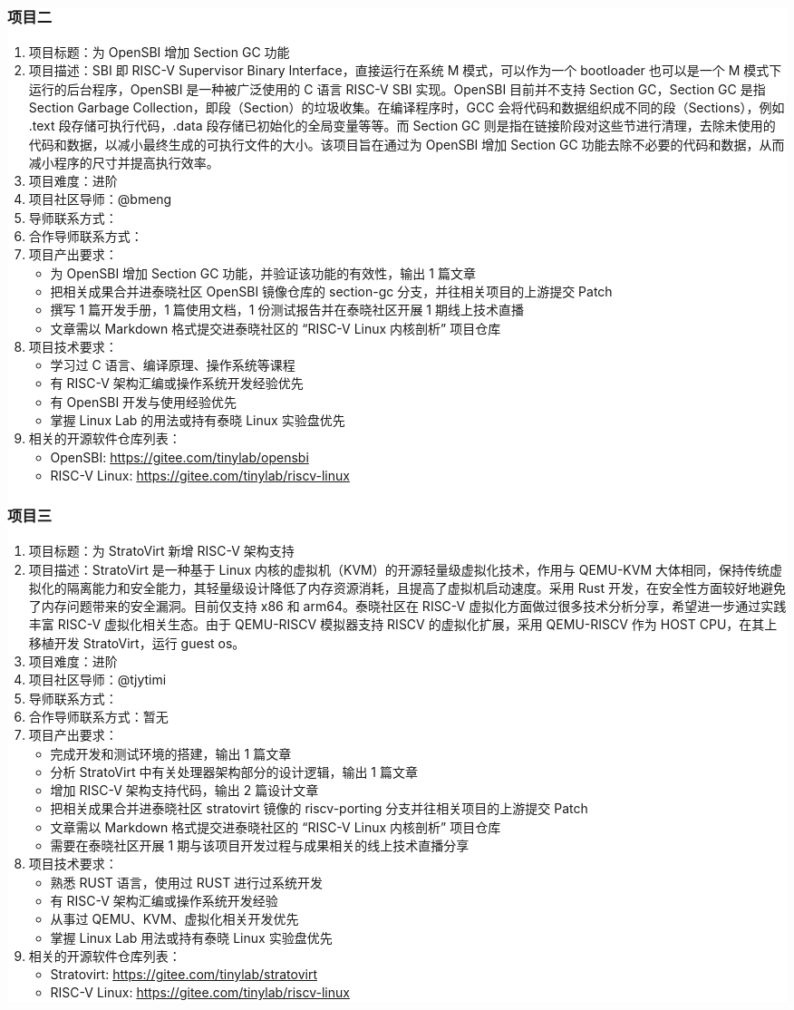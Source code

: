 ### 项目二

1. 项目标题：为 OpenSBI 增加 Section GC 功能
2. 项目描述：SBI 即 RISC-V Supervisor Binary Interface，直接运行在系统 M 模式，可以作为一个 bootloader 也可以是一个 M 模式下运行的后台程序，OpenSBI 是一种被广泛使用的 C 语言 RISC-V SBI 实现。OpenSBI 目前并不支持 Section GC，Section GC 是指 Section Garbage Collection，即段（Section）的垃圾收集。在编译程序时，GCC 会将代码和数据组织成不同的段（Sections），例如 .text 段存储可执行代码，.data 段存储已初始化的全局变量等等。而 Section GC 则是指在链接阶段对这些节进行清理，去除未使用的代码和数据，以减小最终生成的可执行文件的大小。该项目旨在通过为 OpenSBI 增加 Section GC 功能去除不必要的代码和数据，从而减小程序的尺寸并提高执行效率。
3. 项目难度：进阶
4. 项目社区导师：@bmeng
5. 导师联系方式：
6. 合作导师联系方式：
7. 项目产出要求：
    - 为 OpenSBI 增加 Section GC 功能，并验证该功能的有效性，输出 1 篇文章
    - 把相关成果合并进泰晓社区 OpenSBI 镜像仓库的 section-gc 分支，并往相关项目的上游提交 Patch
    - 撰写 1 篇开发手册，1 篇使用文档，1 份测试报告并在泰晓社区开展 1 期线上技术直播
    - 文章需以 Markdown 格式提交进泰晓社区的 “RISC-V Linux 内核剖析” 项目仓库
8. 项目技术要求：
    - 学习过 C 语言、编译原理、操作系统等课程
    - 有 RISC-V 架构汇编或操作系统开发经验优先
    - 有 OpenSBI 开发与使用经验优先
    - 掌握 Linux Lab 的用法或持有泰晓 Linux 实验盘优先
9. 相关的开源软件仓库列表：
    - OpenSBI: <https://gitee.com/tinylab/opensbi>
    - RISC-V Linux: <https://gitee.com/tinylab/riscv-linux>

### 项目三

1. 项目标题：为 StratoVirt 新增 RISC-V 架构支持
2. 项目描述：StratoVirt 是一种基于 Linux 内核的虚拟机（KVM）的开源轻量级虚拟化技术，作用与 QEMU-KVM 大体相同，保持传统虚拟化的隔离能力和安全能力，其轻量级设计降低了内存资源消耗，且提高了虚拟机启动速度。采用 Rust 开发，在安全性方面较好地避免了内存问题带来的安全漏洞。目前仅支持 x86 和 arm64。泰晓社区在 RISC-V 虚拟化方面做过很多技术分析分享，希望进一步通过实践丰富 RISC-V 虚拟化相关生态。由于 QEMU-RISCV 模拟器支持 RISCV 的虚拟化扩展，采用 QEMU-RISCV 作为 HOST CPU，在其上移植开发 StratoVirt，运行 guest os。
3. 项目难度：进阶
4. 项目社区导师：@tjytimi
5. 导师联系方式：
6. 合作导师联系方式：暂无
7. 项目产出要求：
    - 完成开发和测试环境的搭建，输出 1 篇文章
    - 分析 StratoVirt 中有关处理器架构部分的设计逻辑，输出 1 篇文章
    - 增加 RISC-V 架构支持代码，输出 2 篇设计文章
    - 把相关成果合并进泰晓社区 stratovirt 镜像的 riscv-porting 分支并往相关项目的上游提交 Patch
    - 文章需以 Markdown 格式提交进泰晓社区的 “RISC-V Linux 内核剖析” 项目仓库
    - 需要在泰晓社区开展 1 期与该项目开发过程与成果相关的线上技术直播分享
8. 项目技术要求：
    - 熟悉 RUST 语言，使用过 RUST 进行过系统开发
    - 有 RISC-V 架构汇编或操作系统开发经验
    - 从事过 QEMU、KVM、虚拟化相关开发优先
    - 掌握 Linux Lab 用法或持有泰晓 Linux 实验盘优先
9. 相关的开源软件仓库列表：
    - Stratovirt: <https://gitee.com/tinylab/stratovirt>
    - RISC-V Linux: <https://gitee.com/tinylab/riscv-linux>
